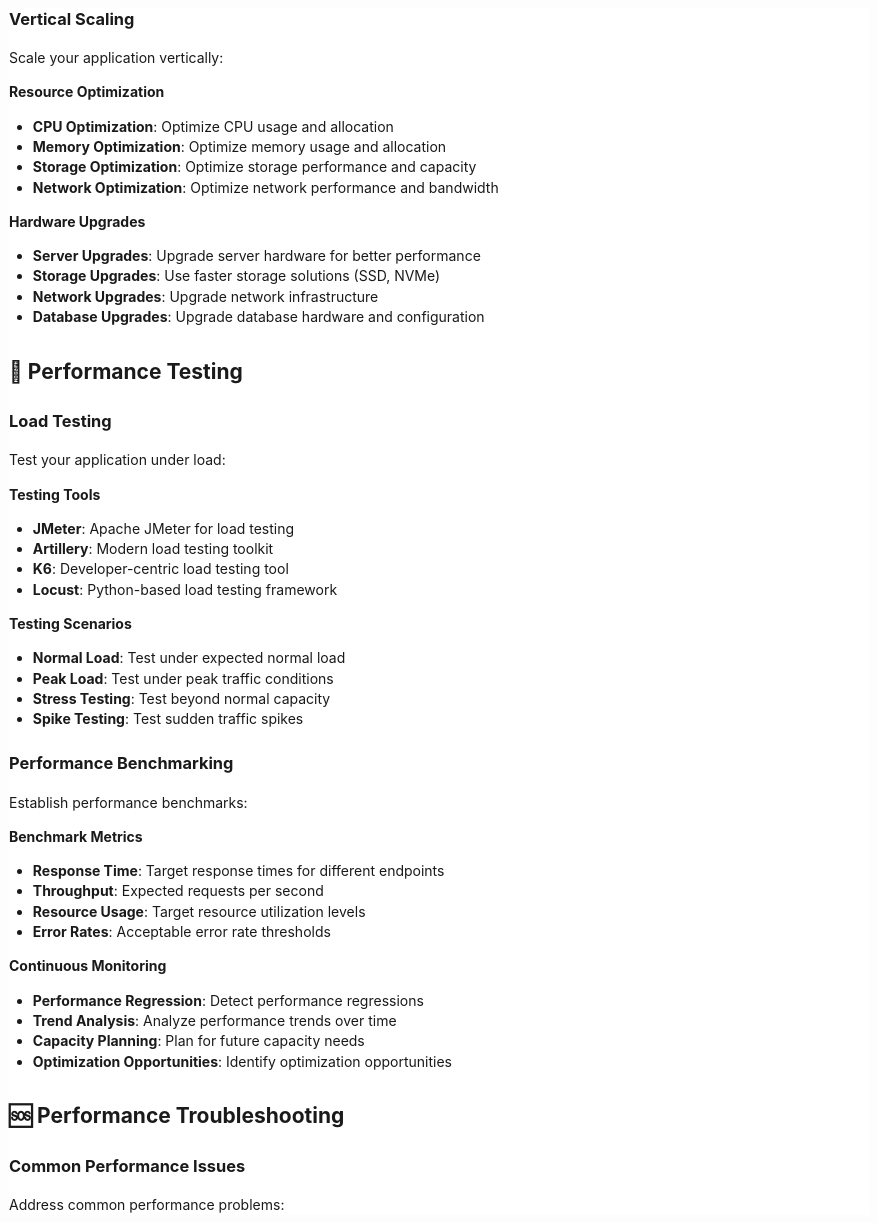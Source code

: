 ### Vertical Scaling
Scale your application vertically:

**Resource Optimization**
- **CPU Optimization**: Optimize CPU usage and allocation
- **Memory Optimization**: Optimize memory usage and allocation
- **Storage Optimization**: Optimize storage performance and capacity
- **Network Optimization**: Optimize network performance and bandwidth

**Hardware Upgrades**
- **Server Upgrades**: Upgrade server hardware for better performance
- **Storage Upgrades**: Use faster storage solutions (SSD, NVMe)
- **Network Upgrades**: Upgrade network infrastructure
- **Database Upgrades**: Upgrade database hardware and configuration

## 🎯 Performance Testing

### Load Testing
Test your application under load:

**Testing Tools**
- **JMeter**: Apache JMeter for load testing
- **Artillery**: Modern load testing toolkit
- **K6**: Developer-centric load testing tool
- **Locust**: Python-based load testing framework

**Testing Scenarios**
- **Normal Load**: Test under expected normal load
- **Peak Load**: Test under peak traffic conditions
- **Stress Testing**: Test beyond normal capacity
- **Spike Testing**: Test sudden traffic spikes

### Performance Benchmarking
Establish performance benchmarks:

**Benchmark Metrics**
- **Response Time**: Target response times for different endpoints
- **Throughput**: Expected requests per second
- **Resource Usage**: Target resource utilization levels
- **Error Rates**: Acceptable error rate thresholds

**Continuous Monitoring**
- **Performance Regression**: Detect performance regressions
- **Trend Analysis**: Analyze performance trends over time
- **Capacity Planning**: Plan for future capacity needs
- **Optimization Opportunities**: Identify optimization opportunities

## 🆘 Performance Troubleshooting

### Common Performance Issues
Address common performance problems:
